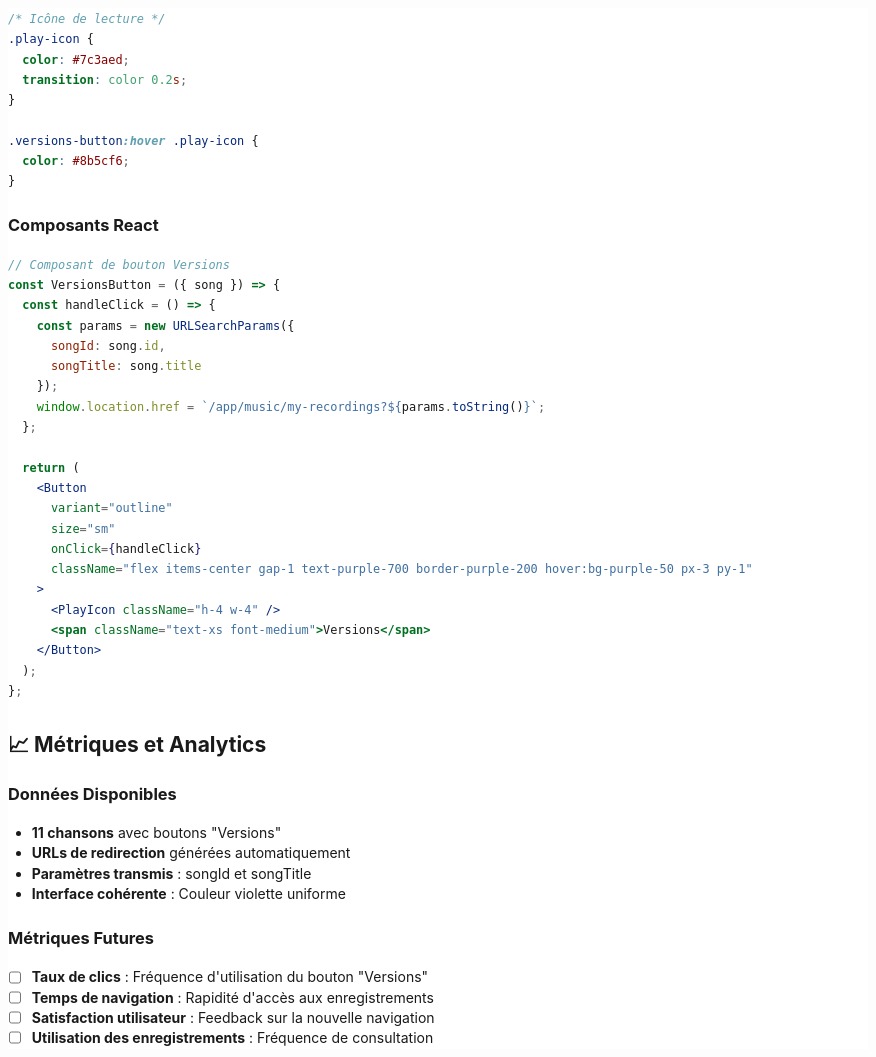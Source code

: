 ```css
/* Icône de lecture */
.play-icon {
  color: #7c3aed;
  transition: color 0.2s;
}

.versions-button:hover .play-icon {
  color: #8b5cf6;
}
```

### Composants React
```jsx
// Composant de bouton Versions
const VersionsButton = ({ song }) => {
  const handleClick = () => {
    const params = new URLSearchParams({
      songId: song.id,
      songTitle: song.title
    });
    window.location.href = `/app/music/my-recordings?${params.toString()}`;
  };

  return (
    <Button
      variant="outline"
      size="sm"
      onClick={handleClick}
      className="flex items-center gap-1 text-purple-700 border-purple-200 hover:bg-purple-50 px-3 py-1"
    >
      <PlayIcon className="h-4 w-4" />
      <span className="text-xs font-medium">Versions</span>
    </Button>
  );
};
```

## 📈 Métriques et Analytics

### Données Disponibles
- **11 chansons** avec boutons "Versions"
- **URLs de redirection** générées automatiquement
- **Paramètres transmis** : songId et songTitle
- **Interface cohérente** : Couleur violette uniforme

### Métriques Futures
- [ ] **Taux de clics** : Fréquence d'utilisation du bouton "Versions"
- [ ] **Temps de navigation** : Rapidité d'accès aux enregistrements
- [ ] **Satisfaction utilisateur** : Feedback sur la nouvelle navigation
- [ ] **Utilisation des enregistrements** : Fréquence de consultation
